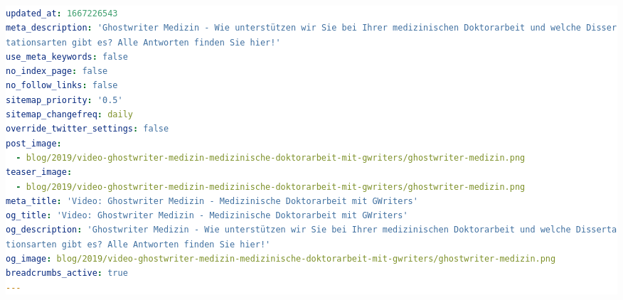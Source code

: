 ```yaml
updated_at: 1667226543
meta_description: 'Ghostwriter Medizin - Wie unterstützen wir Sie bei Ihrer medizinischen Doktorarbeit und welche Dissertationsarten gibt es? Alle Antworten finden Sie hier!'
use_meta_keywords: false
no_index_page: false
no_follow_links: false
sitemap_priority: '0.5'
sitemap_changefreq: daily
override_twitter_settings: false
post_image:
  - blog/2019/video-ghostwriter-medizin-medizinische-doktorarbeit-mit-gwriters/ghostwriter-medizin.png
teaser_image:
  - blog/2019/video-ghostwriter-medizin-medizinische-doktorarbeit-mit-gwriters/ghostwriter-medizin.png
meta_title: 'Video: Ghostwriter Medizin - Medizinische Doktorarbeit mit GWriters'
og_title: 'Video: Ghostwriter Medizin - Medizinische Doktorarbeit mit GWriters'
og_description: 'Ghostwriter Medizin - Wie unterstützen wir Sie bei Ihrer medizinischen Doktorarbeit und welche Dissertationsarten gibt es? Alle Antworten finden Sie hier!'
og_image: blog/2019/video-ghostwriter-medizin-medizinische-doktorarbeit-mit-gwriters/ghostwriter-medizin.png
breadcrumbs_active: true
---
```

